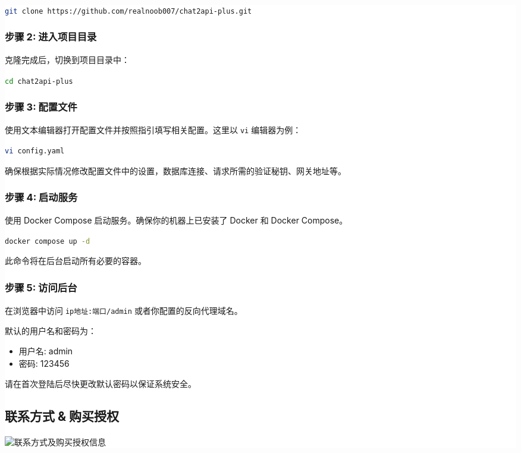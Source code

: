 ```bash
git clone https://github.com/realnoob007/chat2api-plus.git
```

### 步骤 2: 进入项目目录

克隆完成后，切换到项目目录中：

```bash
cd chat2api-plus
```

### 步骤 3: 配置文件

使用文本编辑器打开配置文件并按照指引填写相关配置。这里以 `vi` 编辑器为例：

```bash
vi config.yaml
```

确保根据实际情况修改配置文件中的设置，数据库连接、请求所需的验证秘钥、网关地址等。

### 步骤 4: 启动服务

使用 Docker Compose 启动服务。确保你的机器上已安装了 Docker 和 Docker Compose。

```bash
docker compose up -d
```

此命令将在后台启动所有必要的容器。

### 步骤 5: 访问后台

在浏览器中访问 `ip地址:端口/admin` 或者你配置的反向代理域名。

默认的用户名和密码为：

- 用户名: admin
- 密码: 123456

请在首次登陆后尽快更改默认密码以保证系统安全。



## 联系方式 & 购买授权

<img src="https://github.com/realnoob007/chat2api-plus/assets/87698941/c8db4e6e-4d2d-47a4-8ba5-73026a0eb402" width="250" height="auto" alt="联系方式及购买授权信息">

